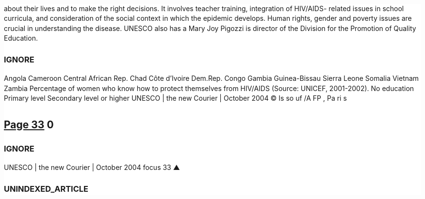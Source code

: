 about their lives and to make the right decisions. It 
involves teacher training, integration of HIV/AIDS-
related issues in school curricula, and consideration 
of the social context in which the epidemic develops. 
Human rights, gender and poverty issues are crucial 
in understanding the disease. UNESCO also has a 
Mary Joy Pigozzi is director of the Division for the Promotion of Quality Education.

### IGNORE

Angola
Cameroon
Central African Rep.
Chad
Côte d’Ivoire
Dem.Rep. Congo
Gambia
Guinea-Bissau
Sierra Leone
Somalia
Vietnam
Zambia
Percentage of women who know how to 
protect themselves from HIV/AIDS 
(Source: UNICEF, 2001-2002). 
No education
    Primary level
          Secondary level or higher
UNESCO | the new Courier | October 2004
©
Is
so
uf
/A
FP
, 
Pa
ri
s

## [Page 33](https://demo.humlab.umu.se/courier/137745eng.pdf#page=33) 0

### IGNORE

UNESCO | the new Courier | October 2004
focus
33
▲

### UNINDEXED_ARTICLE
